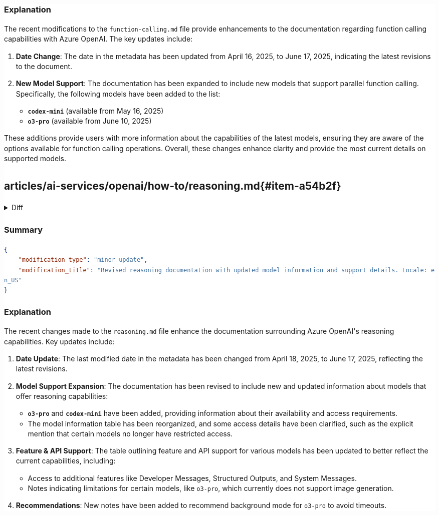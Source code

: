 ### Explanation
The recent modifications to the `function-calling.md` file provide enhancements to the documentation regarding function calling capabilities with Azure OpenAI. The key updates include:

1. **Date Change**: The date in the metadata has been updated from April 16, 2025, to June 17, 2025, indicating the latest revisions to the document.

2. **New Model Support**: The documentation has been expanded to include new models that support parallel function calling. Specifically, the following models have been added to the list:
   - **`codex-mini`** (available from May 16, 2025)
   - **`o3-pro`** (available from June 10, 2025)

These additions provide users with more information about the capabilities of the latest models, ensuring they are aware of the options available for function calling operations. Overall, these changes enhance clarity and provide the most current details on supported models.

## articles/ai-services/openai/how-to/reasoning.md{#item-a54b2f}

<details><summary>Diff</summary></details>

### Summary

```json
{
    "modification_type": "minor update",
    "modification_title": "Revised reasoning documentation with updated model information and support details. Locale: en_US"
}
```

### Explanation
The recent changes made to the `reasoning.md` file enhance the documentation surrounding Azure OpenAI's reasoning capabilities. Key updates include:

1. **Date Update**: The last modified date in the metadata has been changed from April 18, 2025, to June 17, 2025, reflecting the latest revisions.

2. **Model Support Expansion**: The documentation has been revised to include new and updated information about models that offer reasoning capabilities:
   - **`o3-pro`** and **`codex-mini`** have been added, providing information about their availability and access requirements.
   - The model information table has been reorganized, and some access details have been clarified, such as the explicit mention that certain models no longer have restricted access.

3. **Feature & API Support**: The table outlining feature and API support for various models has been updated to better reflect the current capabilities, including:
   - Access to additional features like Developer Messages, Structured Outputs, and System Messages.
   - Notes indicating limitations for certain models, like `o3-pro`, which currently does not support image generation.

4. **Recommendations**: New notes have been added to recommend background mode for `o3-pro` to avoid timeouts.
